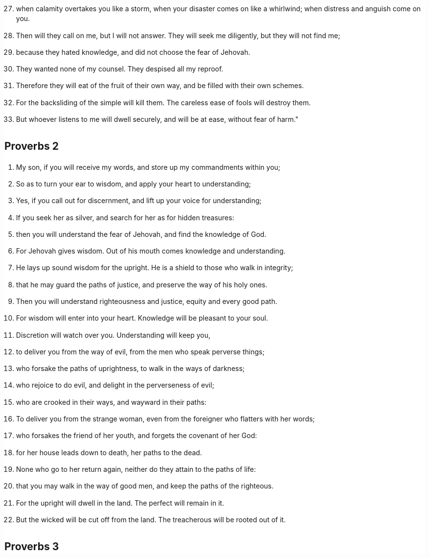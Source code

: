 27. when calamity overtakes you like a storm, when your disaster comes on like a whirlwind; when distress and anguish come on you.

28. Then will they call on me, but I will not answer. They will seek me diligently, but they will not find me;

29. because they hated knowledge, and did not choose the fear of Jehovah.

30. They wanted none of my counsel. They despised all my reproof.

31. Therefore they will eat of the fruit of their own way, and be filled with their own schemes.

32. For the backsliding of the simple will kill them. The careless ease of fools will destroy them.

33. But whoever listens to me will dwell securely, and will be at ease, without fear of harm."  

## Proverbs 2

1. My son, if you will receive my words, and store up my commandments within you;

2. So as to turn your ear to wisdom, and apply your heart to understanding;

3. Yes, if you call out for discernment, and lift up your voice for understanding;

4. If you seek her as silver, and search for her as for hidden treasures:

5. then you will understand the fear of Jehovah, and find the knowledge of God.

6. For Jehovah gives wisdom. Out of his mouth comes knowledge and understanding.

7. He lays up sound wisdom for the upright. He is a shield to those who walk in integrity;

8. that he may guard the paths of justice, and preserve the way of his holy ones.

9. Then you will understand righteousness and justice, equity and every good path.

10. For wisdom will enter into your heart. Knowledge will be pleasant to your soul.

11. Discretion will watch over you. Understanding will keep you,

12. to deliver you from the way of evil, from the men who speak perverse things;

13. who forsake the paths of uprightness, to walk in the ways of darkness;

14. who rejoice to do evil, and delight in the perverseness of evil;

15. who are crooked in their ways, and wayward in their paths:

16. To deliver you from the strange woman, even from the foreigner who flatters with her words;

17. who forsakes the friend of her youth, and forgets the covenant of her God:

18. for her house leads down to death, her paths to the dead.

19. None who go to her return again, neither do they attain to the paths of life:

20. that you may walk in the way of good men, and keep the paths of the righteous.

21. For the upright will dwell in the land. The perfect will remain in it.

22. But the wicked will be cut off from the land. The treacherous will be rooted out of it.  

## Proverbs 3
